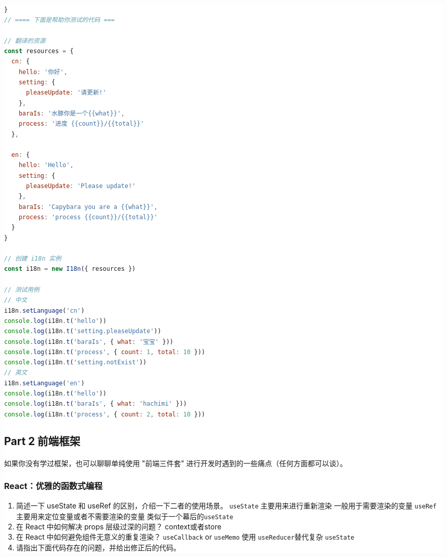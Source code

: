 ```javascript
}
// ==== 下面是帮助你测试的代码 ===

// 翻译的资源
const resources = {
  cn: {
    hello: '你好',
    setting: {
      pleaseUpdate: '请更新!'
    },
    baraIs: '水豚你是一个{{what}}',
    process: '进度 {{count}}/{{total}}'
  },
  
  en: {
    hello: 'Hello',
    setting: {
      pleaseUpdate: 'Please update!'
    },
    baraIs: 'Capybara you are a {{what}}',
    process: 'process {{count}}/{{total}}'
  }
}

// 创建 i18n 实例
const i18n = new I18n({ resources })

// 测试用例
// 中文
i18n.setLanguage('cn')
console.log(i18n.t('hello'))
console.log(i18n.t('setting.pleaseUpdate'))
console.log(i18n.t('baraIs', { what: '宝宝' }))
console.log(i18n.t('process', { count: 1, total: 10 }))
console.log(i18n.t('setting.notExist'))
// 英文
i18n.setLanguage('en')
console.log(i18n.t('hello'))
console.log(i18n.t('baraIs', { what: 'hachimi' }))
console.log(i18n.t('process', { count: 2, total: 10 }))
```

## Part 2 前端框架

如果你没有学过框架，也可以聊聊单纯使用 "前端三件套" 进行开发时遇到的一些痛点（任何方面都可以谈）。

### React：优雅的函数式编程

1. 简述一下 useState 和 useRef 的区别，介绍一下二者的使用场景。
	`useState` 主要用来进行重新渲染 一般用于需要渲染的变量 
	 `useRef` 主要用来定位变量或者不需要渲染的变量 类似于一个幕后的`useState`
2. 在 React 中如何解决 props 层级过深的问题？
	context或者store
3. 在 React 中如何避免组件无意义的重复渲染？
	`useCallback` or `useMemo`
	使用 `useReducer`替代复杂 `useState`
4. 请指出下面代码存在的问题，并给出修正后的代码。
